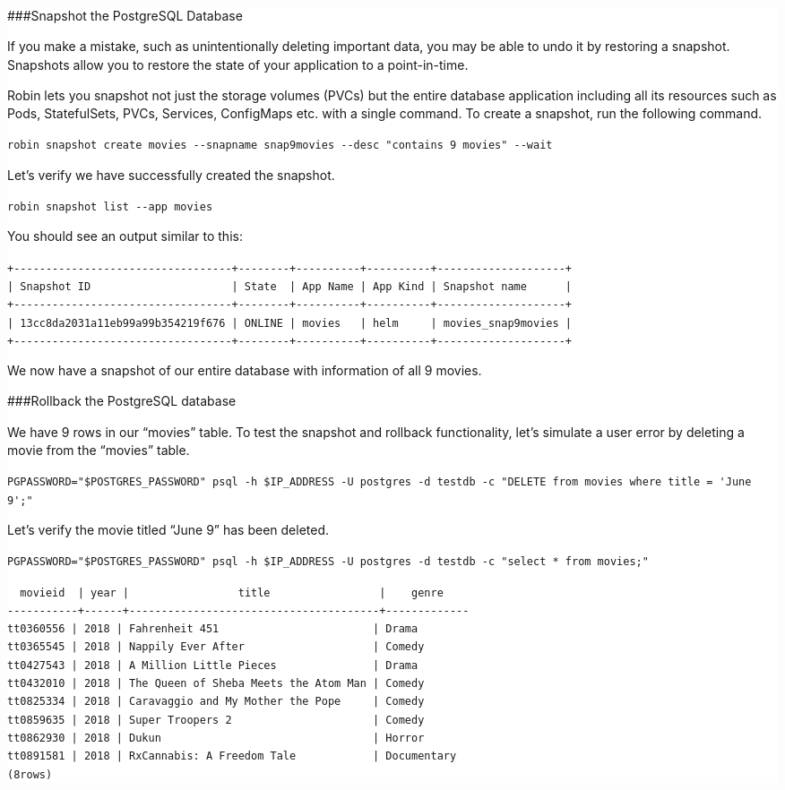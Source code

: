 ###Snapshot the PostgreSQL Database

If you make a mistake, such as unintentionally deleting important data, you may be able to undo it by restoring a snapshot. Snapshots allow you to restore the state of your application to a point-in-time.

Robin lets you snapshot not just the storage volumes (PVCs) but the entire database application including all its resources such as Pods, StatefulSets, PVCs, Services, ConfigMaps etc. with a single command. To create a snapshot, run the following command.

```execute
robin snapshot create movies --snapname snap9movies --desc "contains 9 movies" --wait
```
Let’s verify we have successfully created the snapshot.

```execute
robin snapshot list --app movies
```
You should see an output similar to this:

```
+----------------------------------+--------+----------+----------+--------------------+
| Snapshot ID                      | State  | App Name | App Kind | Snapshot name      |
+----------------------------------+--------+----------+----------+--------------------+
| 13cc8da2031a11eb99a99b354219f676 | ONLINE | movies   | helm     | movies_snap9movies |
+----------------------------------+--------+----------+----------+--------------------+
```

We now have a snapshot of our entire database with information of all 9 movies.

###Rollback the PostgreSQL database

We have 9 rows in our “movies” table. To test the snapshot and rollback functionality, let’s simulate a user error by deleting a movie from the “movies” table.

 
```execute
PGPASSWORD="$POSTGRES_PASSWORD" psql -h $IP_ADDRESS -U postgres -d testdb -c "DELETE from movies where title = 'June 9';"
```

Let’s verify the movie titled “June 9” has been deleted.

```execute
PGPASSWORD="$POSTGRES_PASSWORD" psql -h $IP_ADDRESS -U postgres -d testdb -c "select * from movies;"
```
```
  movieid  | year |                 title                 |    genre
-----------+------+---------------------------------------+-------------
tt0360556 | 2018 | Fahrenheit 451                        | Drama
tt0365545 | 2018 | Nappily Ever After                    | Comedy
tt0427543 | 2018 | A Million Little Pieces               | Drama
tt0432010 | 2018 | The Queen of Sheba Meets the Atom Man | Comedy
tt0825334 | 2018 | Caravaggio and My Mother the Pope     | Comedy
tt0859635 | 2018 | Super Troopers 2                      | Comedy
tt0862930 | 2018 | Dukun                                 | Horror
tt0891581 | 2018 | RxCannabis: A Freedom Tale            | Documentary
(8rows)
```
